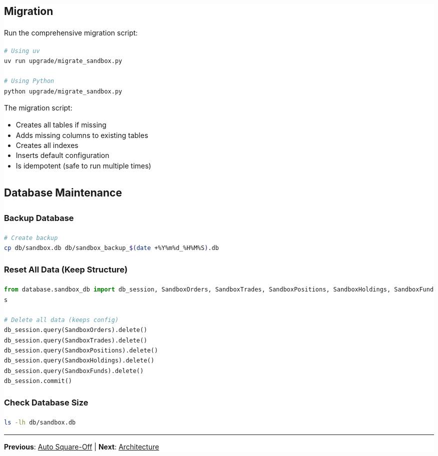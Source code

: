 ## Migration

Run the comprehensive migration script:

```bash
# Using uv
uv run upgrade/migrate_sandbox.py

# Using Python
python upgrade/migrate_sandbox.py
```

The migration script:
- Creates all tables if missing
- Adds missing columns to existing tables
- Creates all indexes
- Inserts default configuration
- Is idempotent (safe to run multiple times)

## Database Maintenance

### Backup Database

```bash
# Create backup
cp db/sandbox.db db/sandbox_backup_$(date +%Y%m%d_%H%M%S).db
```

### Reset All Data (Keep Structure)

```python
from database.sandbox_db import db_session, SandboxOrders, SandboxTrades, SandboxPositions, SandboxHoldings, SandboxFunds

# Delete all data (keeps config)
db_session.query(SandboxOrders).delete()
db_session.query(SandboxTrades).delete()
db_session.query(SandboxPositions).delete()
db_session.query(SandboxHoldings).delete()
db_session.query(SandboxFunds).delete()
db_session.commit()
```

### Check Database Size

```bash
ls -lh db/sandbox.db
```

---

**Previous**: [Auto Square-Off](06_auto_squareoff.md) | **Next**: [Architecture](08_architecture.md)
